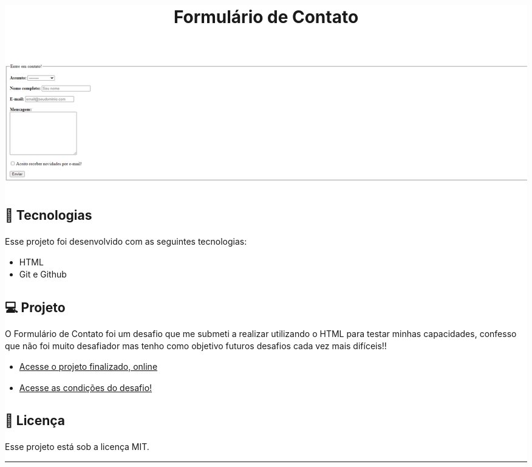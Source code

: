 <h1 align="center"> Formulário de Contato </h1>

<br>

<p align="center">
  <img alt="projeto Formulário de Contato" src=".github/Screenshot.png" width="100%">
</p>

## 🚀 Tecnologias

Esse projeto foi desenvolvido com as seguintes tecnologias:

- HTML
- Git e Github

## 💻 Projeto

O Formulário de Contato foi um desafio que me submeti a realizar utilizando o HTML para testar minhas capacidades, confesso que não foi muito desafiador mas tenho como objetivo futuros desafios cada vez mais difíceis!!

- [Acesse o projeto finalizado, online](https://kayanmell0.github.io/formularioDeContato)

- [Acesse as condições do desafio!](https://efficient-sloth-d85.notion.site/2-Formul-rio-de-contato-7bb047fc602f48a1859e02882ddd547b)


## :memo: Licença

Esse projeto está sob a licença MIT.

---